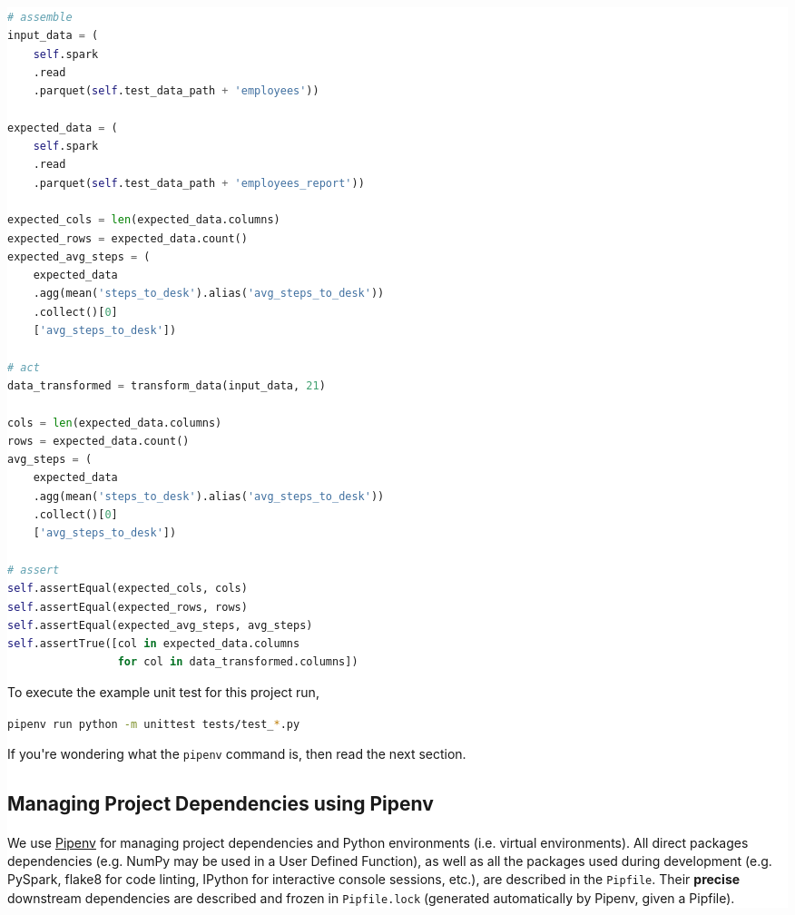 ```python
# assemble
input_data = (
    self.spark
    .read
    .parquet(self.test_data_path + 'employees'))

expected_data = (
    self.spark
    .read
    .parquet(self.test_data_path + 'employees_report'))

expected_cols = len(expected_data.columns)
expected_rows = expected_data.count()
expected_avg_steps = (
    expected_data
    .agg(mean('steps_to_desk').alias('avg_steps_to_desk'))
    .collect()[0]
    ['avg_steps_to_desk'])

# act
data_transformed = transform_data(input_data, 21)

cols = len(expected_data.columns)
rows = expected_data.count()
avg_steps = (
    expected_data
    .agg(mean('steps_to_desk').alias('avg_steps_to_desk'))
    .collect()[0]
    ['avg_steps_to_desk'])

# assert
self.assertEqual(expected_cols, cols)
self.assertEqual(expected_rows, rows)
self.assertEqual(expected_avg_steps, avg_steps)
self.assertTrue([col in expected_data.columns
                 for col in data_transformed.columns])
```

To execute the example unit test for this project run,

```bash
pipenv run python -m unittest tests/test_*.py
```

If you're wondering what the `pipenv` command is, then read the next section.

## Managing Project Dependencies using Pipenv

We use [Pipenv](https://docs.pipenv.org) for managing project dependencies and Python environments (i.e. virtual environments). All direct packages dependencies (e.g. NumPy may be used in a User Defined Function), as well as all the packages used during development (e.g. PySpark, flake8 for code linting, IPython for interactive console sessions, etc.), are described in the `Pipfile`. Their **precise** downstream dependencies are described and frozen in `Pipfile.lock` (generated automatically by Pipenv, given a Pipfile).
